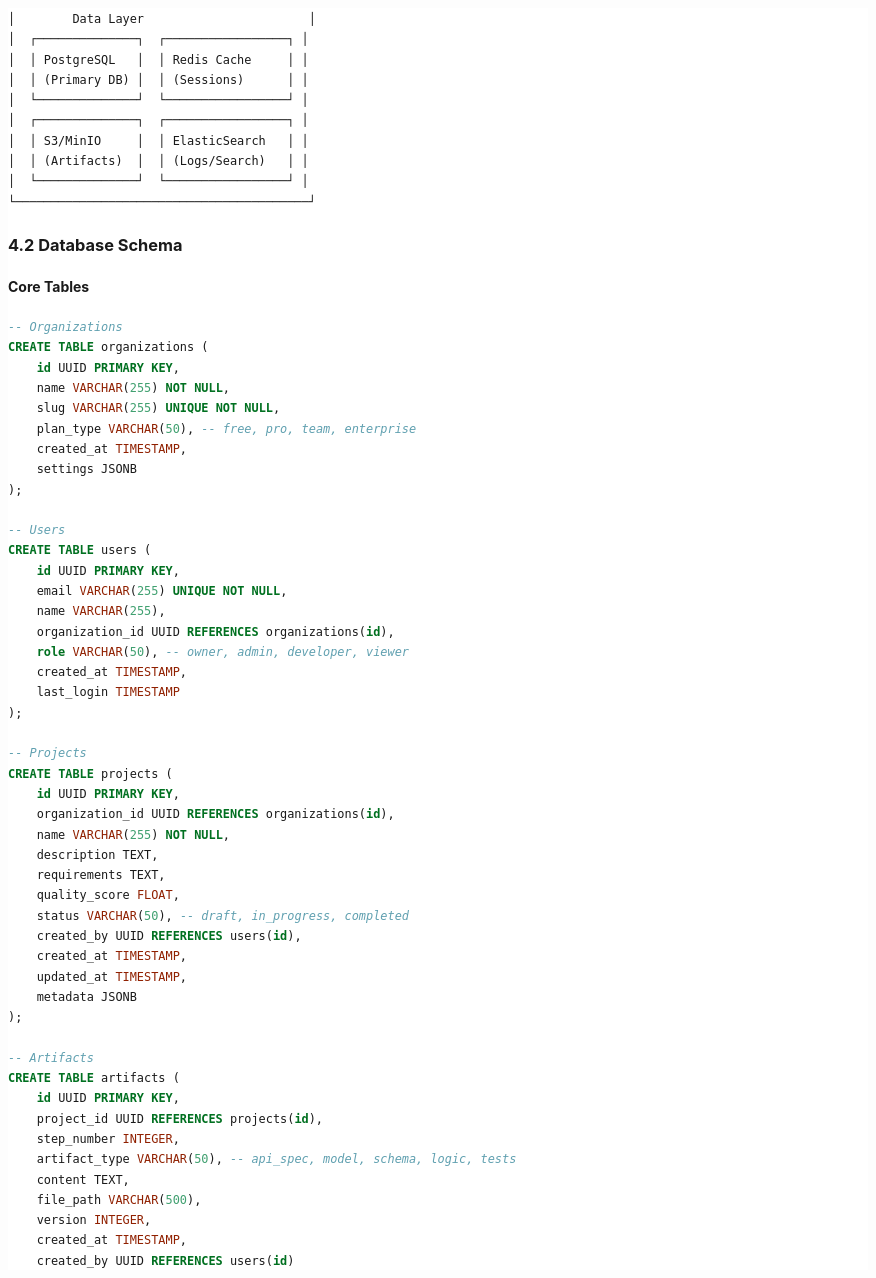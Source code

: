 ```
│        Data Layer                       │
│  ┌──────────────┐  ┌─────────────────┐ │
│  │ PostgreSQL   │  │ Redis Cache     │ │
│  │ (Primary DB) │  │ (Sessions)      │ │
│  └──────────────┘  └─────────────────┘ │
│  ┌──────────────┐  ┌─────────────────┐ │
│  │ S3/MinIO     │  │ ElasticSearch   │ │
│  │ (Artifacts)  │  │ (Logs/Search)   │ │
│  └──────────────┘  └─────────────────┘ │
└─────────────────────────────────────────┘
```

### 4.2 Database Schema

#### Core Tables
```sql
-- Organizations
CREATE TABLE organizations (
    id UUID PRIMARY KEY,
    name VARCHAR(255) NOT NULL,
    slug VARCHAR(255) UNIQUE NOT NULL,
    plan_type VARCHAR(50), -- free, pro, team, enterprise
    created_at TIMESTAMP,
    settings JSONB
);

-- Users
CREATE TABLE users (
    id UUID PRIMARY KEY,
    email VARCHAR(255) UNIQUE NOT NULL,
    name VARCHAR(255),
    organization_id UUID REFERENCES organizations(id),
    role VARCHAR(50), -- owner, admin, developer, viewer
    created_at TIMESTAMP,
    last_login TIMESTAMP
);

-- Projects
CREATE TABLE projects (
    id UUID PRIMARY KEY,
    organization_id UUID REFERENCES organizations(id),
    name VARCHAR(255) NOT NULL,
    description TEXT,
    requirements TEXT,
    quality_score FLOAT,
    status VARCHAR(50), -- draft, in_progress, completed
    created_by UUID REFERENCES users(id),
    created_at TIMESTAMP,
    updated_at TIMESTAMP,
    metadata JSONB
);

-- Artifacts
CREATE TABLE artifacts (
    id UUID PRIMARY KEY,
    project_id UUID REFERENCES projects(id),
    step_number INTEGER,
    artifact_type VARCHAR(50), -- api_spec, model, schema, logic, tests
    content TEXT,
    file_path VARCHAR(500),
    version INTEGER,
    created_at TIMESTAMP,
    created_by UUID REFERENCES users(id)
```